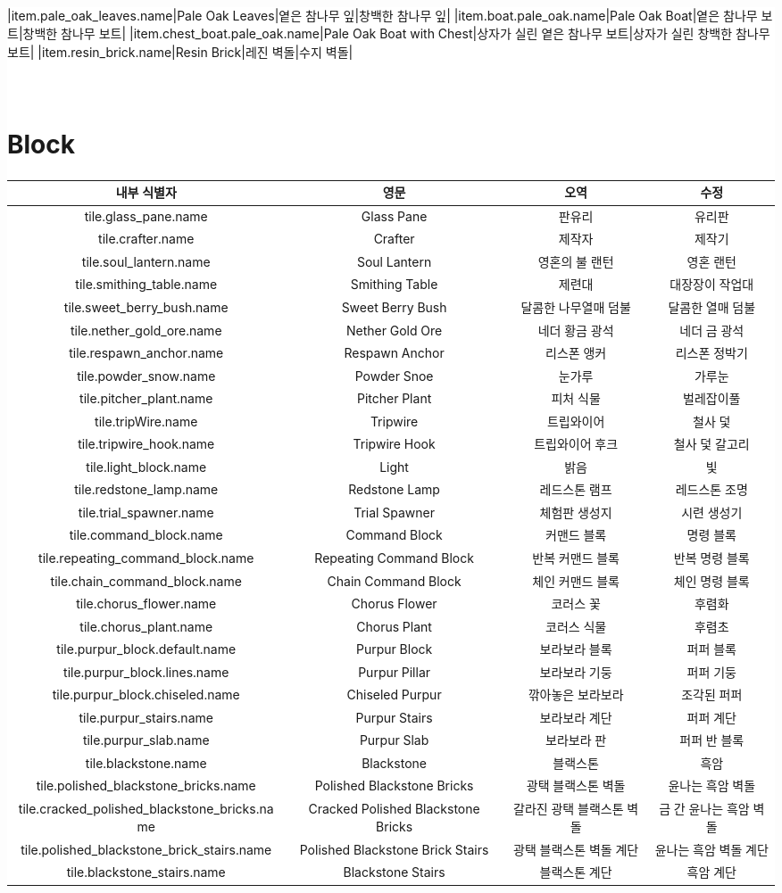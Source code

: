 |item.pale_oak_leaves.name|Pale Oak Leaves|옅은 참나무 잎|창백한 참나무 잎|
|item.boat.pale_oak.name|Pale Oak Boat|옅은 참나무 보트|창백한 참나무 보트|
|item.chest_boat.pale_oak.name|Pale Oak Boat with Chest|상자가 실린 옅은 참나무 보트|상자가 실린 창백한 참나무 보트|
|item.resin_brick.name|Resin Brick|레진 벽돌|수지 벽돌|

<br>

# Block
|내부 식별자|영문|오역|수정|
|:---:|:---:|:---:|:---:|
|tile.glass_pane.name|Glass Pane|판유리|유리판|
|tile.crafter.name|Crafter|제작자|제작기|
|tile.soul_lantern.name|Soul Lantern|영혼의 불 랜턴|영혼 랜턴|
|tile.smithing_table.name|Smithing Table|제련대|대장장이 작업대|
|tile.sweet_berry_bush.name|Sweet Berry Bush|달콤한 나무열매 덤불|달콤한 열매 덤불|
|tile.nether_gold_ore.name|Nether Gold Ore|네더 황금 광석|네더 금 광석|
|tile.respawn_anchor.name|Respawn Anchor|리스폰 앵커|리스폰 정박기|
|tile.powder_snow.name|Powder Snoe|눈가루|가루눈|
|tile.pitcher_plant.name|Pitcher Plant|피처 식물|벌레잡이풀|
|tile.tripWire.name|Tripwire|트립와이어|철사 덫|
|tile.tripwire_hook.name|Tripwire Hook|트립와이어 후크|철사 덫 갈고리|
|tile.light_block.name|Light|밝음|빛|
|tile.redstone_lamp.name|Redstone Lamp|레드스톤 램프|레드스톤 조명|
|tile.trial_spawner.name|Trial Spawner|체험판 생성지|시련 생성기|
|tile.command_block.name|Command Block|커맨드 블록|명령 블록|
|tile.repeating_command_block.name|Repeating Command Block|반복 커맨드 블록|반복 명령 블록|
|tile.chain_command_block.name|Chain Command Block|체인 커맨드 블록|체인 명령 블록|
|tile.chorus_flower.name|Chorus Flower|코러스 꽃|후렴화|
|tile.chorus_plant.name|Chorus Plant|코러스 식물|후렴초|
|tile.purpur_block.default.name|Purpur Block|보라보라 블록|퍼퍼 블록|
|tile.purpur_block.lines.name|Purpur Pillar|보라보라 기둥|퍼퍼 기둥|
|tile.purpur_block.chiseled.name|Chiseled Purpur|깎아놓은 보라보라|조각된 퍼퍼|
|tile.purpur_stairs.name|Purpur Stairs|보라보라 계단|퍼퍼 계단|
|tile.purpur_slab.name|Purpur Slab|보라보라 판|퍼퍼 반 블록|
|tile.blackstone.name|Blackstone|블랙스톤|흑암|
|tile.polished_blackstone_bricks.name|Polished Blackstone Bricks|광택 블랙스톤 벽돌|윤나는 흑암 벽돌|
|tile.cracked_polished_blackstone_bricks.name|Cracked Polished Blackstone Bricks|갈라진 광택 블랙스톤 벽돌|금 간 윤나는 흑암 벽돌|
|tile.polished_blackstone_brick_stairs.name|Polished Blackstone Brick Stairs|광택 블랙스톤 벽돌 계단|윤나는 흑암 벽돌 계단|
|tile.blackstone_stairs.name|Blackstone Stairs|블랙스톤 계단|흑암 계단|
